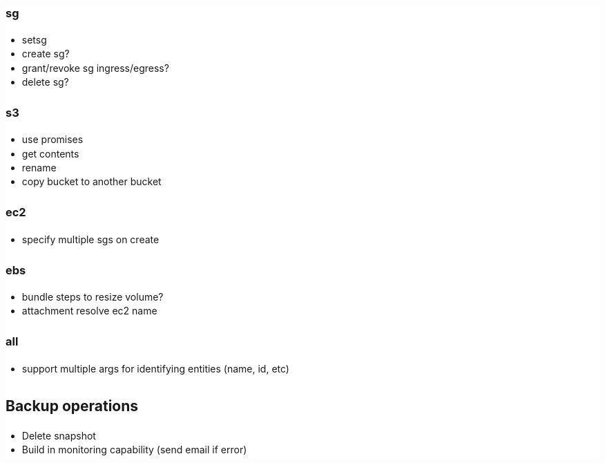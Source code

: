 ### sg
- setsg
- create sg?
- grant/revoke sg ingress/egress?
- delete sg?

### s3
- use promises
- get contents
- rename
- copy bucket to another bucket

### ec2
- specify multiple sgs on create

### ebs
- bundle steps to resize volume?
- attachment resolve ec2 name

### all
- support multiple args for identifying entities (name, id, etc)


## Backup operations

- Delete snapshot
- Build in monitoring capability (send email if error)
